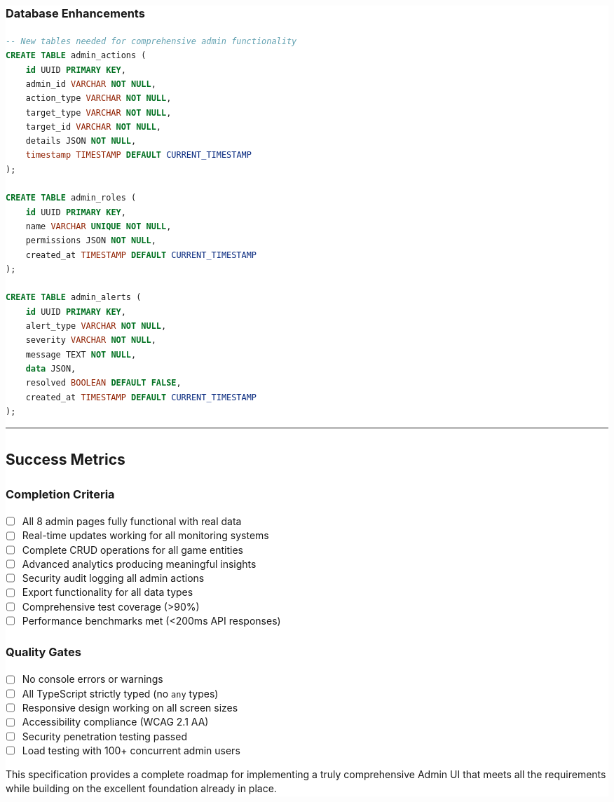 ### Database Enhancements
```sql
-- New tables needed for comprehensive admin functionality
CREATE TABLE admin_actions (
    id UUID PRIMARY KEY,
    admin_id VARCHAR NOT NULL,
    action_type VARCHAR NOT NULL,
    target_type VARCHAR NOT NULL,
    target_id VARCHAR NOT NULL,
    details JSON NOT NULL,
    timestamp TIMESTAMP DEFAULT CURRENT_TIMESTAMP
);

CREATE TABLE admin_roles (
    id UUID PRIMARY KEY,
    name VARCHAR UNIQUE NOT NULL,
    permissions JSON NOT NULL,
    created_at TIMESTAMP DEFAULT CURRENT_TIMESTAMP
);

CREATE TABLE admin_alerts (
    id UUID PRIMARY KEY,
    alert_type VARCHAR NOT NULL,
    severity VARCHAR NOT NULL,
    message TEXT NOT NULL,
    data JSON,
    resolved BOOLEAN DEFAULT FALSE,
    created_at TIMESTAMP DEFAULT CURRENT_TIMESTAMP
);
```

---

## Success Metrics

### **Completion Criteria**
- [ ] All 8 admin pages fully functional with real data
- [ ] Real-time updates working for all monitoring systems
- [ ] Complete CRUD operations for all game entities
- [ ] Advanced analytics producing meaningful insights
- [ ] Security audit logging all admin actions
- [ ] Export functionality for all data types
- [ ] Comprehensive test coverage (>90%)
- [ ] Performance benchmarks met (<200ms API responses)

### **Quality Gates**
- [ ] No console errors or warnings
- [ ] All TypeScript strictly typed (no `any` types)
- [ ] Responsive design working on all screen sizes
- [ ] Accessibility compliance (WCAG 2.1 AA)
- [ ] Security penetration testing passed
- [ ] Load testing with 100+ concurrent admin users

This specification provides a complete roadmap for implementing a truly comprehensive Admin UI that meets all the requirements while building on the excellent foundation already in place.